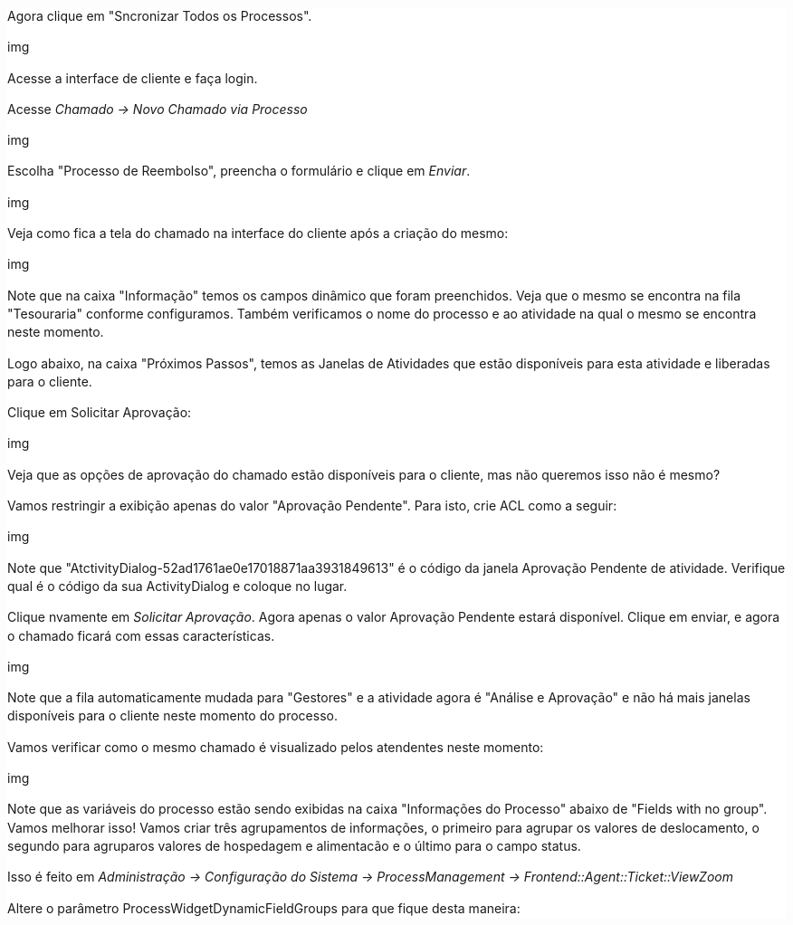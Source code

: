 Agora clique em "Sncronizar Todos os Processos".

img

Acesse a interface de cliente e faça login.

Acesse *Chamado -> Novo Chamado via Processo*

img

Escolha "Processo de Reembolso", preencha o formulário e clique em *Enviar*.

img

Veja como fica a tela do chamado na interface do cliente após a criação do mesmo:

img

Note que na caixa "Informação" temos os campos dinâmico que foram preenchidos. Veja que o mesmo se encontra na fila "Tesouraria" conforme configuramos. Também verificamos o nome do processo e ao atividade na qual o mesmo se encontra neste momento.

Logo abaixo, na caixa "Próximos Passos", temos as Janelas de Atividades que estão disponíveis para esta atividade e liberadas para o cliente.

Clique em Solicitar Aprovação:

img

Veja que as opções de aprovação do chamado estão disponíveis para o cliente, mas não queremos isso não é mesmo?

Vamos restringir a exibição apenas do valor "Aprovação Pendente". Para isto, crie ACL como a seguir:

img

Note que "AtctivityDialog-52ad1761ae0e17018871aa3931849613" é o código da janela Aprovação Pendente de atividade. Verifique qual é o código da sua ActivityDialog e coloque no lugar.

Clique nvamente em *Solicitar Aprovação*. Agora apenas o valor Aprovação Pendente estará disponível.
Clique em enviar, e agora o chamado ficará com essas características.

img

Note que a fila automaticamente mudada para "Gestores" e a atividade agora é "Análise e Aprovação" e não há mais janelas disponíveis para o cliente neste momento do processo.

Vamos verificar como o mesmo chamado é visualizado pelos atendentes neste momento:

img

Note que as variáveis do processo estão sendo exibidas na caixa "Informações do Processo" abaixo de "Fields with no group". Vamos melhorar isso! Vamos criar três agrupamentos de informações, o primeiro para agrupar os valores de deslocamento, o segundo para agruparos valores de hospedagem e alimentacão e o último para o campo status.

Isso é feito em *Administração -> Configuração do Sistema -> ProcessManagement -> Frontend::Agent::Ticket::ViewZoom*

Altere o parâmetro ProcessWidgetDynamicFieldGroups para que fique desta maneira:
